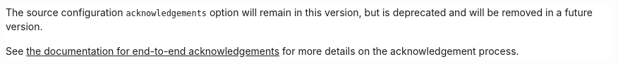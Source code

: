 The source configuration `acknowledgements` option will remain in this
version, but is deprecated and will be removed in a future version.

See [the documentation for end-to-end acknowledgements][acknowledgements] for
more details on the acknowledgement process.

[acknowledgements]: https://vector.dev/docs/about/under-the-hood/architecture/end-to-end-acknowledgements/
